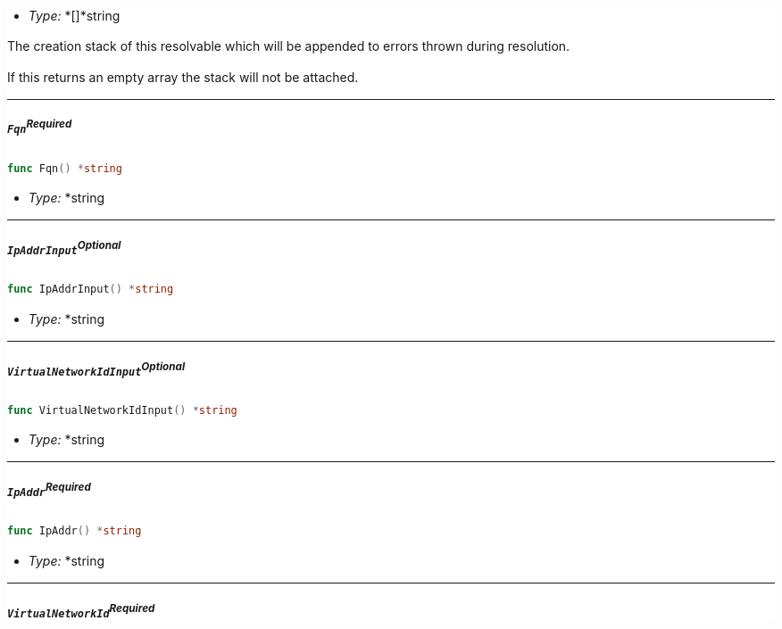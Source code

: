 - *Type:* *[]*string

The creation stack of this resolvable which will be appended to errors thrown during resolution.

If this returns an empty array the stack will not be attached.

---

##### `Fqn`<sup>Required</sup> <a name="Fqn" id="@cdktf/provider-cloudflare.infrastructureAccessTarget.InfrastructureAccessTargetIpIpv4OutputReference.property.fqn"></a>

```go
func Fqn() *string
```

- *Type:* *string

---

##### `IpAddrInput`<sup>Optional</sup> <a name="IpAddrInput" id="@cdktf/provider-cloudflare.infrastructureAccessTarget.InfrastructureAccessTargetIpIpv4OutputReference.property.ipAddrInput"></a>

```go
func IpAddrInput() *string
```

- *Type:* *string

---

##### `VirtualNetworkIdInput`<sup>Optional</sup> <a name="VirtualNetworkIdInput" id="@cdktf/provider-cloudflare.infrastructureAccessTarget.InfrastructureAccessTargetIpIpv4OutputReference.property.virtualNetworkIdInput"></a>

```go
func VirtualNetworkIdInput() *string
```

- *Type:* *string

---

##### `IpAddr`<sup>Required</sup> <a name="IpAddr" id="@cdktf/provider-cloudflare.infrastructureAccessTarget.InfrastructureAccessTargetIpIpv4OutputReference.property.ipAddr"></a>

```go
func IpAddr() *string
```

- *Type:* *string

---

##### `VirtualNetworkId`<sup>Required</sup> <a name="VirtualNetworkId" id="@cdktf/provider-cloudflare.infrastructureAccessTarget.InfrastructureAccessTargetIpIpv4OutputReference.property.virtualNetworkId"></a>

